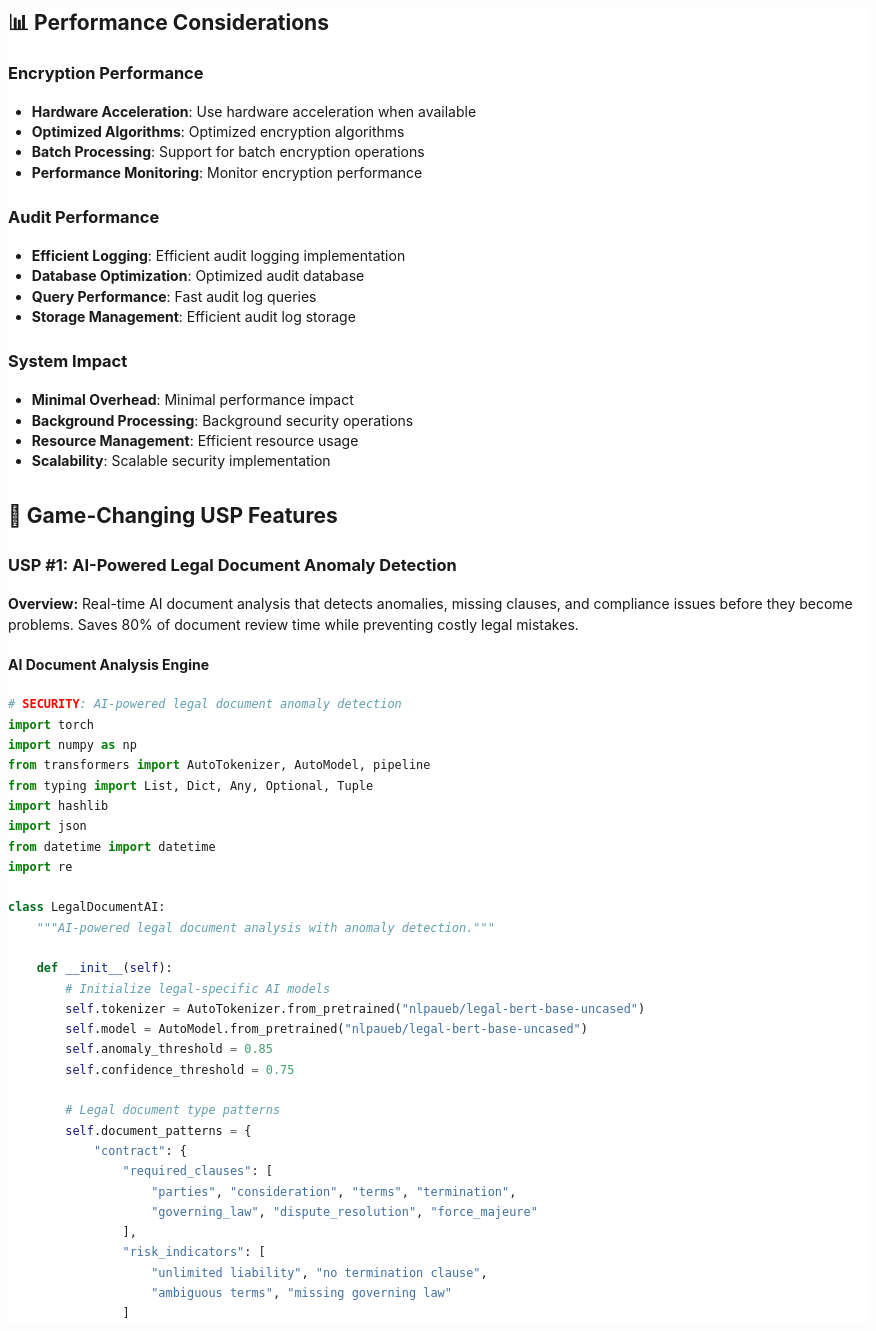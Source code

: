## 📊 Performance Considerations

### Encryption Performance
- **Hardware Acceleration**: Use hardware acceleration when available
- **Optimized Algorithms**: Optimized encryption algorithms
- **Batch Processing**: Support for batch encryption operations
- **Performance Monitoring**: Monitor encryption performance

### Audit Performance
- **Efficient Logging**: Efficient audit logging implementation
- **Database Optimization**: Optimized audit database
- **Query Performance**: Fast audit log queries
- **Storage Management**: Efficient audit log storage

### System Impact
- **Minimal Overhead**: Minimal performance impact
- **Background Processing**: Background security operations
- **Resource Management**: Efficient resource usage
- **Scalability**: Scalable security implementation

## 🚀 Game-Changing USP Features

### USP #1: AI-Powered Legal Document Anomaly Detection

**Overview:** Real-time AI document analysis that detects anomalies, missing clauses, and compliance issues before they become problems. Saves 80% of document review time while preventing costly legal mistakes.

#### AI Document Analysis Engine
```python
# SECURITY: AI-powered legal document anomaly detection
import torch
import numpy as np
from transformers import AutoTokenizer, AutoModel, pipeline
from typing import List, Dict, Any, Optional, Tuple
import hashlib
import json
from datetime import datetime
import re

class LegalDocumentAI:
    """AI-powered legal document analysis with anomaly detection."""
    
    def __init__(self):
        # Initialize legal-specific AI models
        self.tokenizer = AutoTokenizer.from_pretrained("nlpaueb/legal-bert-base-uncased")
        self.model = AutoModel.from_pretrained("nlpaueb/legal-bert-base-uncased")
        self.anomaly_threshold = 0.85
        self.confidence_threshold = 0.75
        
        # Legal document type patterns
        self.document_patterns = {
            "contract": {
                "required_clauses": [
                    "parties", "consideration", "terms", "termination", 
                    "governing_law", "dispute_resolution", "force_majeure"
                ],
                "risk_indicators": [
                    "unlimited liability", "no termination clause", 
                    "ambiguous terms", "missing governing law"
                ]
```